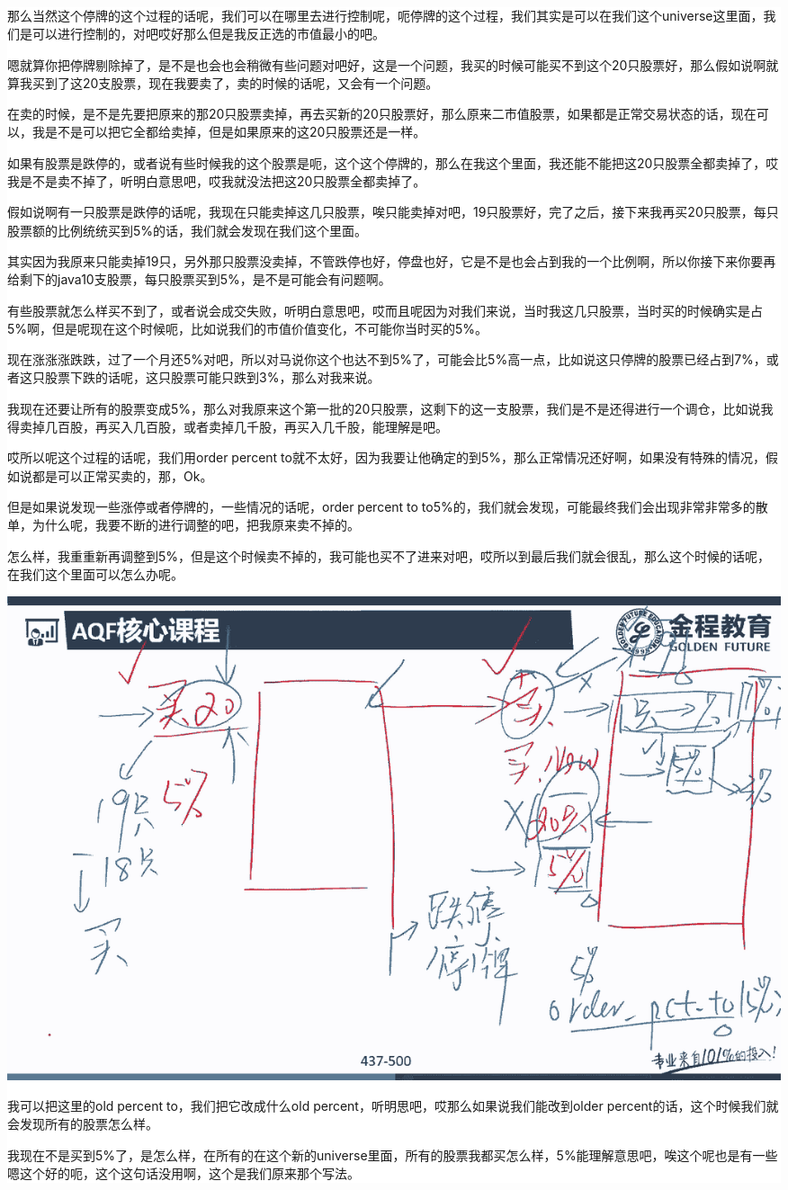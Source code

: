 那么当然这个停牌的这个过程的话呢，我们可以在哪里去进行控制呢，呃停牌的这个过程，我们其实是可以在我们这个universe这里面，我们是可以进行控制的，对吧哎好那么但是我反正选的市值最小的吧。

嗯就算你把停牌剔除掉了，是不是也会也会稍微有些问题对吧好，这是一个问题，我买的时候可能买不到这个20只股票好，那么假如说啊就算我买到了这20支股票，现在我要卖了，卖的时候的话呢，又会有一个问题。

在卖的时候，是不是先要把原来的那20只股票卖掉，再去买新的20只股票好，那么原来二市值股票，如果都是正常交易状态的话，现在可以，我是不是可以把它全都给卖掉，但是如果原来的这20只股票还是一样。

如果有股票是跌停的，或者说有些时候我的这个股票是呃，这个这个停牌的，那么在我这个里面，我还能不能把这20只股票全都卖掉了，哎我是不是卖不掉了，听明白意思吧，哎我就没法把这20只股票全都卖掉了。

假如说啊有一只股票是跌停的话呢，我现在只能卖掉这几只股票，唉只能卖掉对吧，19只股票好，完了之后，接下来我再买20只股票，每只股票额的比例统统买到5%的话，我们就会发现在我们这个里面。

其实因为我原来只能卖掉19只，另外那只股票没卖掉，不管跌停也好，停盘也好，它是不是也会占到我的一个比例啊，所以你接下来你要再给剩下的java10支股票，每只股票买到5%，是不是可能会有问题啊。

有些股票就怎么样买不到了，或者说会成交失败，听明白意思吧，哎而且呢因为对我们来说，当时我这几只股票，当时买的时候确实是占5%啊，但是呢现在这个时候呃，比如说我们的市值价值变化，不可能你当时买的5%。

现在涨涨涨跌跌，过了一个月还5%对吧，所以对马说你这个也达不到5%了，可能会比5%高一点，比如说这只停牌的股票已经占到7%，或者这只股票下跌的话呢，这只股票可能只跌到3%，那么对我来说。

我现在还要让所有的股票变成5%，那么对我原来这个第一批的20只股票，这剩下的这一支股票，我们是不是还得进行一个调仓，比如说我得卖掉几百股，再买入几百股，或者卖掉几千股，再买入几千股，能理解是吧。

哎所以呢这个过程的话呢，我们用order percent to就不太好，因为我要让他确定的到5%，那么正常情况还好啊，如果没有特殊的情况，假如说都是可以正常买卖的，那，Ok。

但是如果说发现一些涨停或者停牌的，一些情况的话呢，order percent to to5%的，我们就会发现，可能最终我们会出现非常非常多的散单，为什么呢，我要不断的进行调整的吧，把我原来卖不掉的。

怎么样，我重重新再调整到5%，但是这个时候卖不掉的，我可能也买不了进来对吧，哎所以到最后我们就会很乱，那么这个时候的话呢，在我们这个里面可以怎么办呢。



![](img/586ecf3d7bef532047cdd7b7bd2de2b4_37.png)

我可以把这里的old percent to，我们把它改成什么old percent，听明思吧，哎那么如果说我们能改到older percent的话，这个时候我们就会发现所有的股票怎么样。

我现在不是买到5%了，是怎么样，在所有的在这个新的universe里面，所有的股票我都买怎么样，5%能理解意思吧，唉这个呢也是有一些嗯这个好的呃，这个这句话没用啊，这个是我们原来那个写法。

